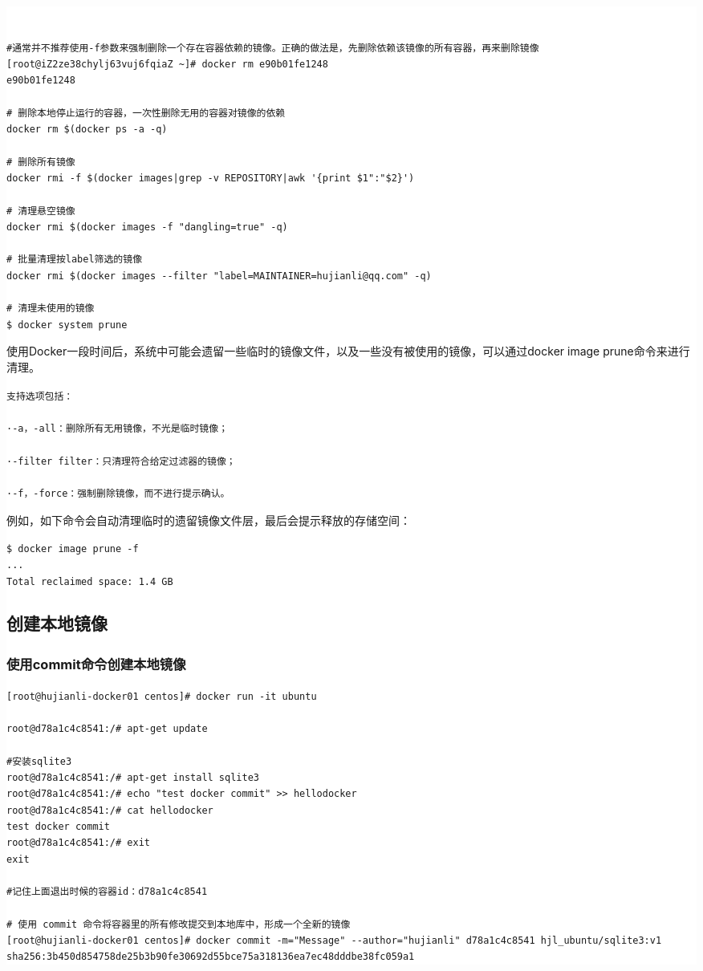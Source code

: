 ``` shell


#通常并不推荐使用-f参数来强制删除一个存在容器依赖的镜像。正确的做法是，先删除依赖该镜像的所有容器，再来删除镜像
[root@iZ2ze38chylj63vuj6fqiaZ ~]# docker rm e90b01fe1248
e90b01fe1248

# 删除本地停止运行的容器，一次性删除无用的容器对镜像的依赖
docker rm $(docker ps -a -q)

# 删除所有镜像
docker rmi -f $(docker images|grep -v REPOSITORY|awk '{print $1":"$2}')

# 清理悬空镜像
docker rmi $(docker images -f "dangling=true" -q)

# 批量清理按label筛选的镜像
docker rmi $(docker images --filter "label=MAINTAINER=hujianli@qq.com" -q)

# 清理未使用的镜像
$ docker system prune
```

使用Docker一段时间后，系统中可能会遗留一些临时的镜像文件，以及一些没有被使用的镜像，可以通过docker image prune命令来进行清理。

```shell
支持选项包括：

·-a，-all：删除所有无用镜像，不光是临时镜像；

·-filter filter：只清理符合给定过滤器的镜像；

·-f，-force：强制删除镜像，而不进行提示确认。
```

例如，如下命令会自动清理临时的遗留镜像文件层，最后会提示释放的存储空间：

```shell
$ docker image prune -f
...
Total reclaimed space: 1.4 GB
```

## 创建本地镜像

### 使用commit命令创建本地镜像
``` shell
[root@hujianli-docker01 centos]# docker run -it ubuntu

root@d78a1c4c8541:/# apt-get update

#安装sqlite3
root@d78a1c4c8541:/# apt-get install sqlite3
root@d78a1c4c8541:/# echo "test docker commit" >> hellodocker
root@d78a1c4c8541:/# cat hellodocker 
test docker commit
root@d78a1c4c8541:/# exit
exit

#记住上面退出时候的容器id：d78a1c4c8541

# 使用 commit 命令将容器里的所有修改提交到本地库中，形成一个全新的镜像
[root@hujianli-docker01 centos]# docker commit -m="Message" --author="hujianli" d78a1c4c8541 hjl_ubuntu/sqlite3:v1
sha256:3b450d854758de25b3b90fe30692d55bce75a318136ea7ec48dddbe38fc059a1

```